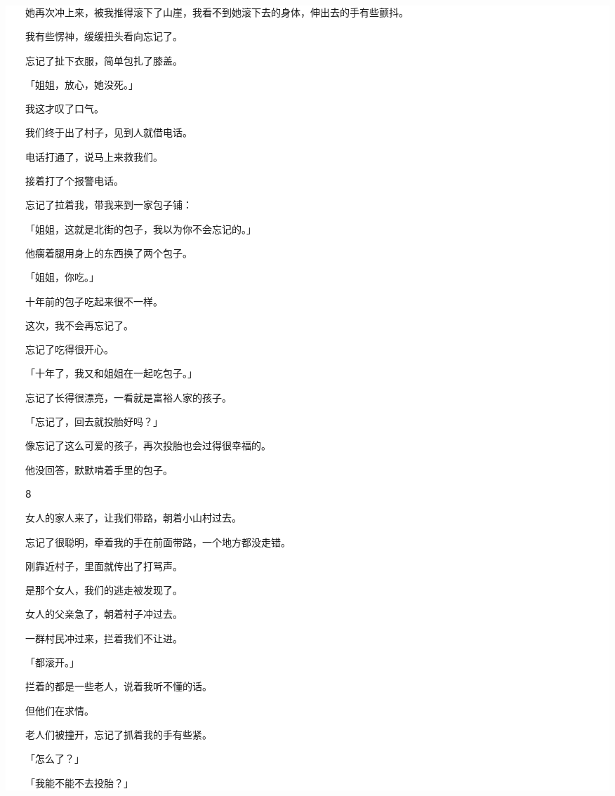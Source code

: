 &emsp;&emsp;她再次冲上来，被我推得滚下了山崖，我看不到她滚下去的身体，伸出去的手有些颤抖。  
  
&emsp;&emsp;我有些愣神，缓缓扭头看向忘记了。  
  
&emsp;&emsp;忘记了扯下衣服，简单包扎了膝盖。  
  
&emsp;&emsp;「姐姐，放心，她没死。」  
  
&emsp;&emsp;我这才叹了口气。  
  
&emsp;&emsp;我们终于出了村子，见到人就借电话。  
  
&emsp;&emsp;电话打通了，说马上来救我们。  
  
&emsp;&emsp;接着打了个报警电话。  
  
&emsp;&emsp;忘记了拉着我，带我来到一家包子铺：  
  
&emsp;&emsp;「姐姐，这就是北街的包子，我以为你不会忘记的。」  
  
&emsp;&emsp;他瘸着腿用身上的东西换了两个包子。  
  
&emsp;&emsp;「姐姐，你吃。」  
  
&emsp;&emsp;十年前的包子吃起来很不一样。  
  
&emsp;&emsp;这次，我不会再忘记了。  
  
&emsp;&emsp;忘记了吃得很开心。  
  
&emsp;&emsp;「十年了，我又和姐姐在一起吃包子。」  
  
&emsp;&emsp;忘记了长得很漂亮，一看就是富裕人家的孩子。  
  
&emsp;&emsp;「忘记了，回去就投胎好吗？」  
  
&emsp;&emsp;像忘记了这么可爱的孩子，再次投胎也会过得很幸福的。  
  
&emsp;&emsp;他没回答，默默啃着手里的包子。  
  
&emsp;&emsp;8  
  
&emsp;&emsp;女人的家人来了，让我们带路，朝着小山村过去。  
  
&emsp;&emsp;忘记了很聪明，牵着我的手在前面带路，一个地方都没走错。  
  
&emsp;&emsp;刚靠近村子，里面就传出了打骂声。  
  
&emsp;&emsp;是那个女人，我们的逃走被发现了。  
  
&emsp;&emsp;女人的父亲急了，朝着村子冲过去。  
  
&emsp;&emsp;一群村民冲过来，拦着我们不让进。  
  
&emsp;&emsp;「都滚开。」  
  
&emsp;&emsp;拦着的都是一些老人，说着我听不懂的话。  
  
&emsp;&emsp;但他们在求情。  
  
&emsp;&emsp;老人们被撞开，忘记了抓着我的手有些紧。  
  
&emsp;&emsp;「怎么了？」  
  
&emsp;&emsp;「我能不能不去投胎？」  
  